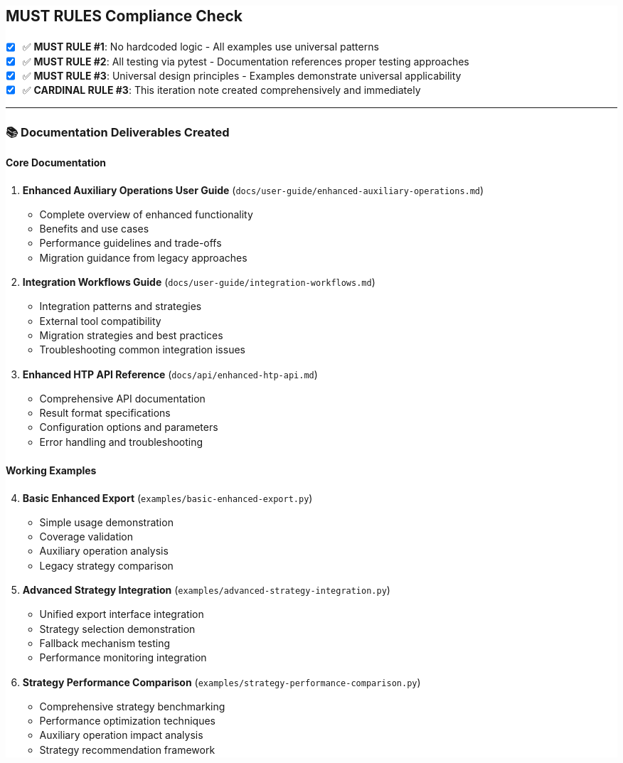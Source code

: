 
## MUST RULES Compliance Check

- [x] ✅ **MUST RULE #1**: No hardcoded logic - All examples use universal patterns
- [x] ✅ **MUST RULE #2**: All testing via pytest - Documentation references proper testing approaches
- [x] ✅ **MUST RULE #3**: Universal design principles - Examples demonstrate universal applicability
- [x] ✅ **CARDINAL RULE #3**: This iteration note created comprehensively and immediately

---

### 📚 **Documentation Deliverables Created**

#### **Core Documentation**
1. **Enhanced Auxiliary Operations User Guide** (`docs/user-guide/enhanced-auxiliary-operations.md`)
   - Complete overview of enhanced functionality
   - Benefits and use cases
   - Performance guidelines and trade-offs
   - Migration guidance from legacy approaches

2. **Integration Workflows Guide** (`docs/user-guide/integration-workflows.md`)
   - Integration patterns and strategies
   - External tool compatibility
   - Migration strategies and best practices
   - Troubleshooting common integration issues

3. **Enhanced HTP API Reference** (`docs/api/enhanced-htp-api.md`)
   - Comprehensive API documentation
   - Result format specifications
   - Configuration options and parameters
   - Error handling and troubleshooting

#### **Working Examples**
4. **Basic Enhanced Export** (`examples/basic-enhanced-export.py`)
   - Simple usage demonstration
   - Coverage validation
   - Auxiliary operation analysis
   - Legacy strategy comparison

5. **Advanced Strategy Integration** (`examples/advanced-strategy-integration.py`)
   - Unified export interface integration
   - Strategy selection demonstration
   - Fallback mechanism testing
   - Performance monitoring integration

6. **Strategy Performance Comparison** (`examples/strategy-performance-comparison.py`)
   - Comprehensive strategy benchmarking
   - Performance optimization techniques
   - Auxiliary operation impact analysis
   - Strategy recommendation framework
